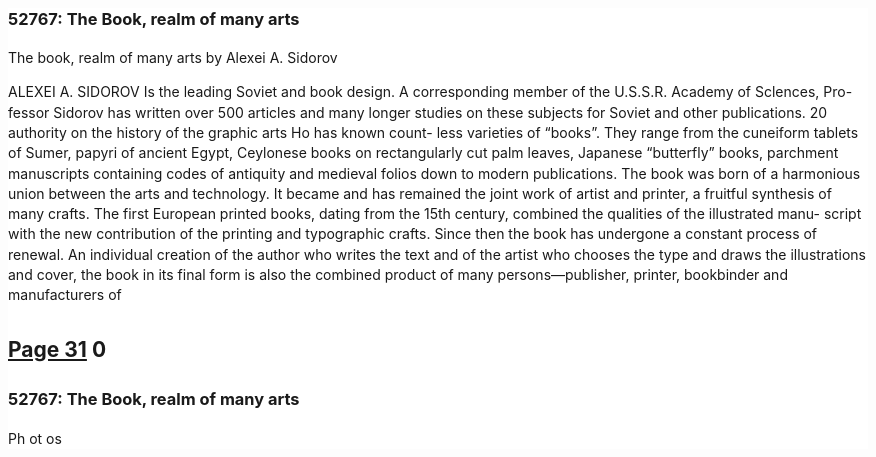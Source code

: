 
### 52767: The Book, realm of many arts

The book, realm 
of many arts 
by Alexei A. Sidorov 
  
ALEXEI A. SIDOROV Is the leading Soviet 
and book design. A corresponding member 
of the U.S.S.R. Academy of Sclences, Pro- 
fessor Sidorov has written over 500 articles 
and many longer studies on these subjects 
for Soviet and other publications. 
20 authority on the history of the graphic arts 
Ho has known count- 
less varieties of “books”. They range 
from the cuneiform tablets of Sumer, 
papyri of ancient Egypt, Ceylonese 
books on rectangularly cut palm 
leaves, Japanese “butterfly” books, 
parchment manuscripts containing 
codes of antiquity and medieval folios 
down to modern publications. 
The book was born of a harmonious 
union between the arts and technology. 
It became and has remained the joint 
work of artist and printer, a fruitful 
synthesis of many crafts. 
The first European printed books, 
dating from the 15th century, combined 
the qualities of the illustrated manu- 
script with the new contribution of the 
printing and typographic crafts. Since 
then the book has undergone a constant 
process of renewal. 
An individual creation of the author 
who writes the text and of the artist 
who chooses the type and draws the 
illustrations and cover, the book in its 
final form is also the combined product 
of many persons—publisher, printer, 
bookbinder and manufacturers of

## [Page 31](https://demo.humlab.umu.se/courier/078283engo.pdf#page=31) 0

### 52767: The Book, realm of many arts

Ph
ot
os
 